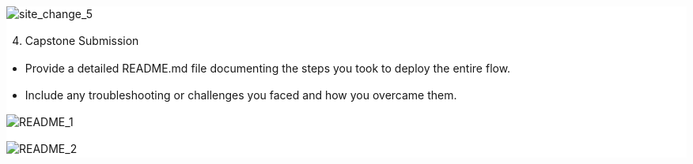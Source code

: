 ![site_change_5](/MarketPeak_Ecommerce/Images/site_change_5.png)


4. Capstone Submission

+ Provide a detailed README.md file documenting the steps you took to deploy the entire flow.

+ Include any troubleshooting or challenges you faced and how you overcame them.

![README_1](/MarketPeak_Ecommerce/Images/README_1.png)

![README_2](/MarketPeak_Ecommerce/Images/README_2.png)
